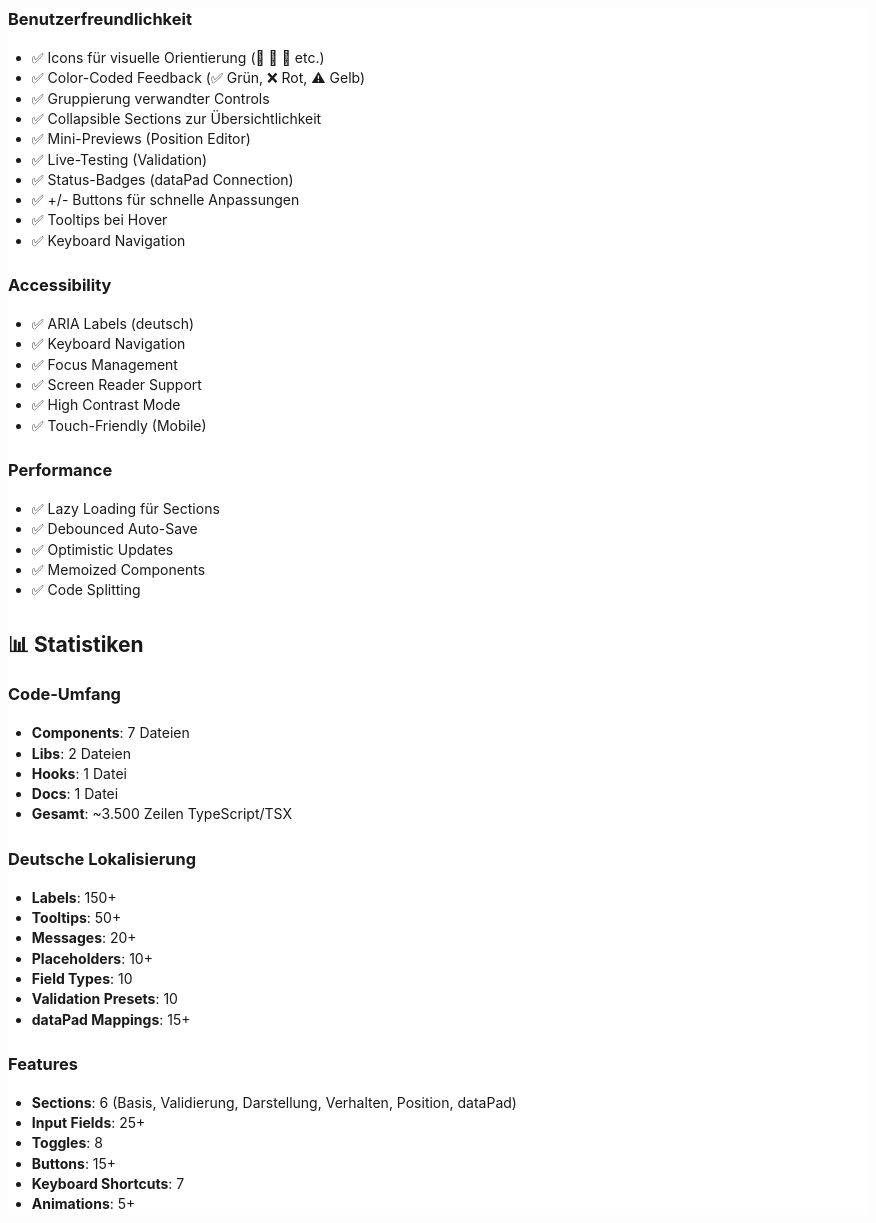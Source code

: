### Benutzerfreundlichkeit
- ✅ Icons für visuelle Orientierung (📝 🔢 📧 etc.)
- ✅ Color-Coded Feedback (✅ Grün, ❌ Rot, ⚠️ Gelb)
- ✅ Gruppierung verwandter Controls
- ✅ Collapsible Sections zur Übersichtlichkeit
- ✅ Mini-Previews (Position Editor)
- ✅ Live-Testing (Validation)
- ✅ Status-Badges (dataPad Connection)
- ✅ +/- Buttons für schnelle Anpassungen
- ✅ Tooltips bei Hover
- ✅ Keyboard Navigation

### Accessibility
- ✅ ARIA Labels (deutsch)
- ✅ Keyboard Navigation
- ✅ Focus Management
- ✅ Screen Reader Support
- ✅ High Contrast Mode
- ✅ Touch-Friendly (Mobile)

### Performance
- ✅ Lazy Loading für Sections
- ✅ Debounced Auto-Save
- ✅ Optimistic Updates
- ✅ Memoized Components
- ✅ Code Splitting

## 📊 Statistiken

### Code-Umfang
- **Components**: 7 Dateien
- **Libs**: 2 Dateien
- **Hooks**: 1 Datei
- **Docs**: 1 Datei
- **Gesamt**: ~3.500 Zeilen TypeScript/TSX

### Deutsche Lokalisierung
- **Labels**: 150+
- **Tooltips**: 50+
- **Messages**: 20+
- **Placeholders**: 10+
- **Field Types**: 10
- **Validation Presets**: 10
- **dataPad Mappings**: 15+

### Features
- **Sections**: 6 (Basis, Validierung, Darstellung, Verhalten, Position, dataPad)
- **Input Fields**: 25+
- **Toggles**: 8
- **Buttons**: 15+
- **Keyboard Shortcuts**: 7
- **Animations**: 5+
